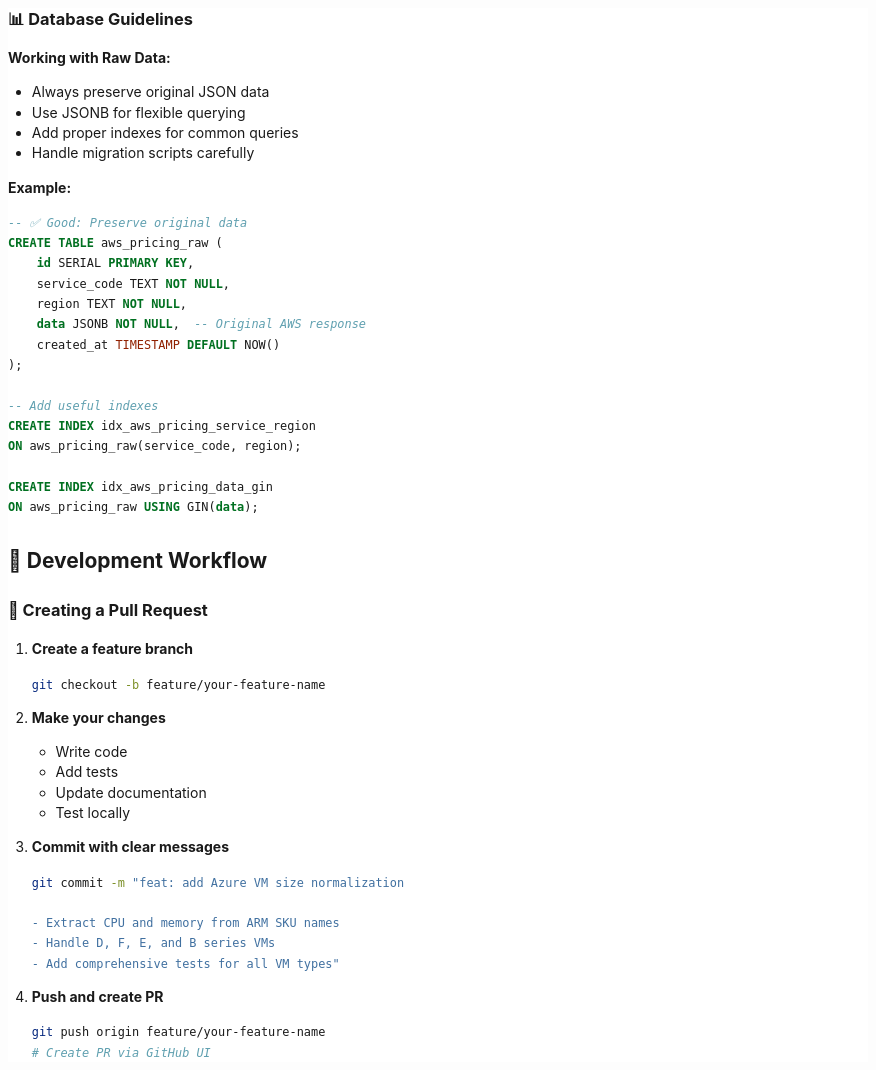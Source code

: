 ### 📊 Database Guidelines

**Working with Raw Data:**
- Always preserve original JSON data
- Use JSONB for flexible querying
- Add proper indexes for common queries
- Handle migration scripts carefully

**Example:**
```sql
-- ✅ Good: Preserve original data
CREATE TABLE aws_pricing_raw (
    id SERIAL PRIMARY KEY,
    service_code TEXT NOT NULL,
    region TEXT NOT NULL,
    data JSONB NOT NULL,  -- Original AWS response
    created_at TIMESTAMP DEFAULT NOW()
);

-- Add useful indexes
CREATE INDEX idx_aws_pricing_service_region 
ON aws_pricing_raw(service_code, region);

CREATE INDEX idx_aws_pricing_data_gin 
ON aws_pricing_raw USING GIN(data);
```

## 🔄 Development Workflow

### 🌟 Creating a Pull Request

1. **Create a feature branch**
   ```bash
   git checkout -b feature/your-feature-name
   ```

2. **Make your changes**
   - Write code
   - Add tests
   - Update documentation
   - Test locally

3. **Commit with clear messages**
   ```bash
   git commit -m "feat: add Azure VM size normalization
   
   - Extract CPU and memory from ARM SKU names
   - Handle D, F, E, and B series VMs
   - Add comprehensive tests for all VM types"
   ```

4. **Push and create PR**
   ```bash
   git push origin feature/your-feature-name
   # Create PR via GitHub UI
   ```
